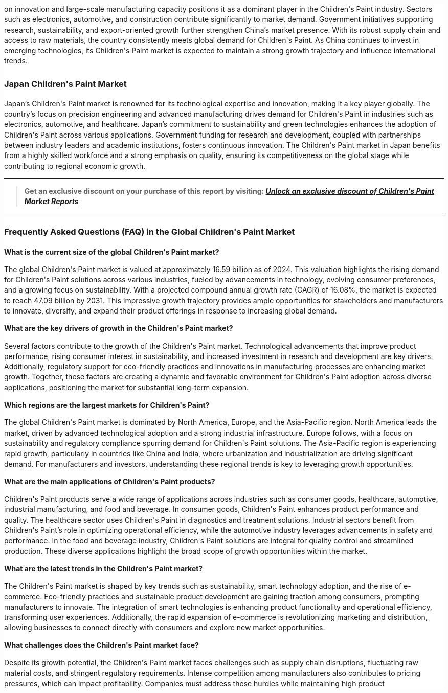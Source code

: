 on innovation and large-scale manufacturing capacity positions it as a dominant player in the Children's Paint industry. Sectors such as electronics, automotive, and construction contribute significantly to market demand. Government initiatives supporting research, sustainability, and export-oriented growth further strengthen China&rsquo;s market presence. With its robust supply chain and access to raw materials, the country consistently meets global demand for Children's Paint. As China continues to invest in emerging technologies, its Children's Paint market is expected to maintain a strong growth trajectory and influence international trends.</p><h3>Japan Children's Paint Market</h3><p>Japan&rsquo;s Children's Paint market is renowned for its technological expertise and innovation, making it a key player globally. The country&rsquo;s focus on precision engineering and advanced manufacturing drives demand for Children's Paint in industries such as electronics, automotive, and healthcare. Japan&rsquo;s commitment to sustainability and green technologies enhances the adoption of Children's Paint across various applications. Government funding for research and development, coupled with partnerships between industry leaders and academic institutions, fosters continuous innovation. The Children's Paint market in Japan benefits from a highly skilled workforce and a strong emphasis on quality, ensuring its competitiveness on the global stage while contributing to regional economic growth.</p><hr /><blockquote><p><strong>Get an exclusive discount on your purchase of this report by visiting: <em><a href="://marketresearchpulse.com/ask-for-discount/65134?utm_source=Github&amp;utm_medium=0112">Unlock an exclusive discount of Children's Paint Market Reports</a></em>&nbsp;</strong></p></blockquote><hr /><h3>Frequently Asked Questions (FAQ) in the Global Children's Paint Market</h3><p><strong>What is the current size of the global Children's Paint market?</strong></p><p>The global Children's Paint market is valued at approximately 16.59 billion as of 2024. This valuation highlights the rising demand for Children's Paint solutions across various industries, fueled by advancements in technology, evolving consumer preferences, and a growing focus on sustainability. With a projected compound annual growth rate (CAGR) of 16.08%, the market is expected to reach 47.09 billion by 2031. This impressive growth trajectory provides ample opportunities for stakeholders and manufacturers to innovate, diversify, and expand their product offerings in response to increasing global demand.</p><p><strong>What are the key drivers of growth in the Children's Paint market?</strong></p><p>Several factors contribute to the growth of the Children's Paint market. Technological advancements that improve product performance, rising consumer interest in sustainability, and increased investment in research and development are key drivers. Additionally, regulatory support for eco-friendly practices and innovations in manufacturing processes are enhancing market growth. Together, these factors are creating a dynamic and favorable environment for Children's Paint adoption across diverse applications, positioning the market for substantial long-term expansion.</p><p><strong>Which regions are the largest markets for Children's Paint?</strong></p><p>The global Children's Paint market is dominated by North America, Europe, and the Asia-Pacific region. North America leads the market, driven by advanced technological adoption and a strong industrial infrastructure. Europe follows, with a focus on sustainability and regulatory compliance spurring demand for Children's Paint solutions. The Asia-Pacific region is experiencing rapid growth, particularly in countries like China and India, where urbanization and industrialization are driving significant demand. For manufacturers and investors, understanding these regional trends is key to leveraging growth opportunities.</p><p><strong>What are the main applications of Children's Paint products?</strong></p><p>Children's Paint products serve a wide range of applications across industries such as consumer goods, healthcare, automotive, industrial manufacturing, and food and beverage. In consumer goods, Children's Paint enhances product performance and quality. The healthcare sector uses Children's Paint in diagnostics and treatment solutions. Industrial sectors benefit from Children's Paint&rsquo;s role in optimizing operational efficiency, while the automotive industry leverages advancements in safety and performance. In the food and beverage industry, Children's Paint solutions are integral for quality control and streamlined production. These diverse applications highlight the broad scope of growth opportunities within the market.</p><p><strong>What are the latest trends in the Children's Paint market?</strong></p><p>The Children's Paint market is shaped by key trends such as sustainability, smart technology adoption, and the rise of e-commerce. Eco-friendly practices and sustainable product development are gaining traction among consumers, prompting manufacturers to innovate. The integration of smart technologies is enhancing product functionality and operational efficiency, transforming user experiences. Additionally, the rapid expansion of e-commerce is revolutionizing marketing and distribution, allowing businesses to connect directly with consumers and explore new market opportunities.</p><p><strong>What challenges does the Children's Paint market face?</strong></p><p>Despite its growth potential, the Children's Paint market faces challenges such as supply chain disruptions, fluctuating raw material costs, and stringent regulatory requirements. Intense competition among manufacturers also contributes to pricing pressures, which can impact profitability. Companies must address these hurdles while maintaining high product
